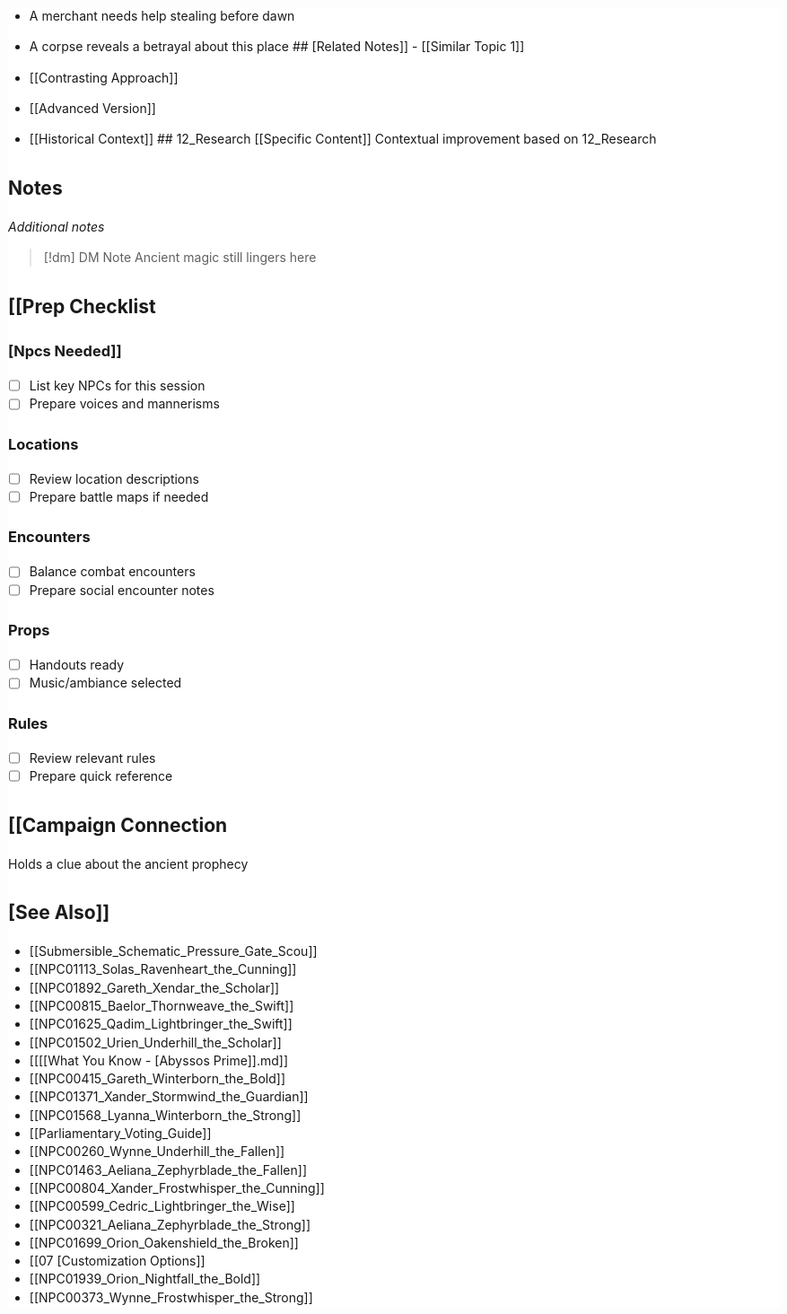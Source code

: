 - A merchant needs help stealing before dawn
- A corpse reveals a betrayal about this place ## [Related Notes]] - [[Similar Topic 1]]

- [[Contrasting Approach]]
- [[Advanced Version]]
- [[Historical Context]] ## 12_Research [[Specific Content]] Contextual improvement based on 12_Research

## Notes

*Additional notes*

> [!dm] DM Note
> Ancient magic still lingers here

## [[Prep Checklist

### [Npcs Needed]]
- [ ] List key NPCs for this session
- [ ] Prepare voices and mannerisms

### Locations
- [ ] Review location descriptions
- [ ] Prepare battle maps if needed

### Encounters
- [ ] Balance combat encounters
- [ ] Prepare social encounter notes

### Props
- [ ] Handouts ready
- [ ] Music/ambiance selected

### Rules
- [ ] Review relevant rules
- [ ] Prepare quick reference

## [[Campaign Connection
Holds a clue about the ancient prophecy

## [See Also]]
- [[Submersible_Schematic_Pressure_Gate_Scou]]
- [[NPC01113_Solas_Ravenheart_the_Cunning]]
- [[NPC01892_Gareth_Xendar_the_Scholar]]
- [[NPC00815_Baelor_Thornweave_the_Swift]]
- [[NPC01625_Qadim_Lightbringer_the_Swift]]
- [[NPC01502_Urien_Underhill_the_Scholar]]
- [[[[What You Know - [Abyssos Prime]].md]]
- [[NPC00415_Gareth_Winterborn_the_Bold]]
- [[NPC01371_Xander_Stormwind_the_Guardian]]
- [[NPC01568_Lyanna_Winterborn_the_Strong]]
- [[Parliamentary_Voting_Guide]]
- [[NPC00260_Wynne_Underhill_the_Fallen]]
- [[NPC01463_Aeliana_Zephyrblade_the_Fallen]]
- [[NPC00804_Xander_Frostwhisper_the_Cunning]]
- [[NPC00599_Cedric_Lightbringer_the_Wise]]
- [[NPC00321_Aeliana_Zephyrblade_the_Strong]]
- [[NPC01699_Orion_Oakenshield_the_Broken]]
- [[07 [Customization Options]]
- [[NPC01939_Orion_Nightfall_the_Bold]]
- [[NPC00373_Wynne_Frostwhisper_the_Strong]]